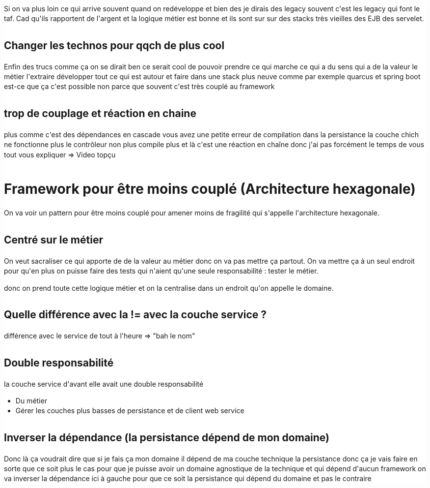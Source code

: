 Si on va plus loin ce qui arrive souvent quand on redéveloppe et bien des je dirais des legacy souvent c'est les legacy qui font le taf. 
Cad qu'ils rapportent de l'argent et la logique métier est bonne et ils sont sur sur des stacks très vieilles des EJB des servelet.

## Changer les technos pour qqch de plus cool
Enfin des trucs comme ça on se dirait ben ce serait cool de pouvoir prendre ce qui marche ce qui a du sens qui a de la valeur le métier l'extraire développer tout ce qui est autour et faire dans une stack plus neuve comme par exemple quarcus et spring boot est-ce que ça c'est
possible non parce que souvent c'est très couplé au framework 

## trop de couplage et réaction en chaine
plus comme c'est des dépendances en cascade vous avez une petite erreur de compilation dans la persistance la
couche chich ne fonctionne plus le contrôleur non plus compile plus et là c'est une réaction en chaîne donc j'ai
pas forcément le temps de vous tout vous expliquer  => Video topçu

# Framework pour être moins couplé (Architecture hexagonale)
On va voir un pattern pour être moins couplé pour amener moins de fragilité qui s'appelle l'architecture hexagonale.

## Centré sur le métier
On veut sacraliser ce qui apporte de de la valeur au métier donc on va pas mettre ça partout.
On va mettre ça à un seul endroit pour qu'en plus on puisse faire des tests qui n'aient qu'une seule responsabilité : tester le métier.

donc on prend toute cette logique métier et on la centralise dans un endroit qu'on appelle le domaine.

## Quelle différence avec la != avec la couche service ?
différence avec le service de tout à l'heure => "bah le nom"

## Double responsabilité 
la couche service d'avant elle avait une double responsabilité
- Du métier 
- Gérer les couches plus basses de persistance et de client web service
 
## Inverser la dépendance (la persistance dépend de mon domaine)
Donc là ça voudrait dire que si je fais ça mon domaine il dépend de ma couche technique la persistance donc ça je vais faire en sorte que ce soit plus le cas
pour que je puisse avoir un domaine agnostique de la technique et qui dépend d'aucun framework on va inverser la
dépendance ici à gauche pour que ce soit la persistance qui dépend du domaine et pas le contraire 
